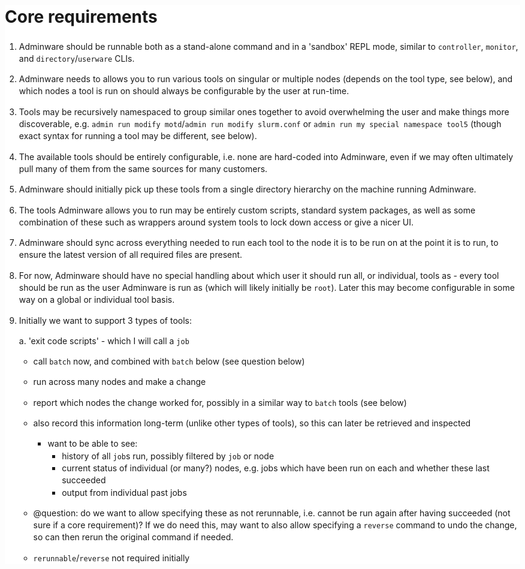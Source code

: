 
# Core requirements

1. Adminware should be runnable both as a stand-alone command and in a
   'sandbox' REPL mode, similar to `controller`, `monitor`, and
   `directory`/`userware` CLIs.

2. Adminware needs to allows you to run various tools on singular or multiple
   nodes (depends on the tool type, see below), and which nodes a tool is run on
   should always be configurable by the user at run-time.

3. Tools may be recursively namespaced to group similar ones together to avoid
   overwhelming the user and make things more discoverable, e.g. `admin run
   modify motd`/`admin run modify slurm.conf` or `admin run my special
   namespace tool5` (though exact syntax for running a tool may be different,
   see below).

4. The available tools should be entirely configurable, i.e. none are
   hard-coded into Adminware, even if we may often ultimately pull many of them
   from the same sources for many customers.

5. Adminware should initially pick up these tools from a single directory
   hierarchy on the machine running Adminware.

6. The tools Adminware allows you to run may be entirely custom scripts,
   standard system packages, as well as some combination of these such as
   wrappers around system tools to lock down access or give a nicer UI.

7. Adminware should sync across everything needed to run each tool to the node
   it is to be run on at the point it is to run, to ensure the latest version
   of all required files are present.

8. For now, Adminware should have no special handling about which user it
   should run all, or individual, tools as - every tool should be run as the
   user Adminware is run as (which will likely initially be `root`). Later this
   may become configurable in some way on a global or individual tool basis.

9. Initially we want to support 3 types of tools:

    a. 'exit code scripts' - which I will call a `job`
      - call `batch` now, and combined with `batch` below (see question below)
      - run across many nodes and make a change
      - report which nodes the change worked for, possibly in a similar way to
        `batch` tools (see below)
      - also record this information long-term (unlike other types of tools), so
        this can later be retrieved and inspected
        - want to be able to see:
          - history of all `job`s run, possibly filtered by `job` or node
          - current status of individual (or many?) nodes, e.g. jobs which have
            been run on each and whether these last succeeded
          - output from individual past jobs

      - @question: do we want to allow specifying these as not rerunnable, i.e.
        cannot be run again after having succeeded (not sure if a core
        requirement)? If we do need this, may want to also allow specifying a
        `reverse` command to undo the change, so can then rerun the original
        command if needed.
	  - `rerunnable`/`reverse` not required initially
